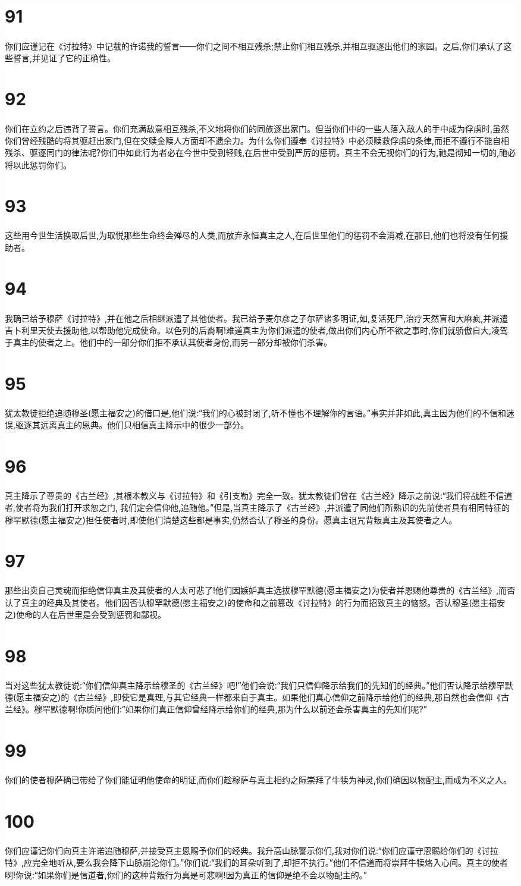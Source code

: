# 91

你们应谨记在《讨拉特》中记载的许诺我的誓言——你们之间不相互残杀;禁止你们相互残杀,并相互驱逐出他们的家园。之后,你们承认了这些誓言,并见证了它的正确性。

# 92

你们在立约之后违背了誓言。你们充满敌意相互残杀,不义地将你们的同族逐出家门。但当你们中的一些人落入敌人的手中成为俘虏时,虽然你们曾经残酷的将其驱赶出家门,但在交赎金赎人方面却不遗余力。为什么你们遵奉《讨拉特》中必须赎救俘虏的条律,而拒不遵行不能自相残杀、驱逐同门的律法呢?你们中如此行为者必在今世中受到轻贱,在后世中受到严厉的惩罚。真主不会无视你们的行为,祂是彻知一切的,祂必将以此惩罚你们。

# 93

这些用今世生活换取后世,为取悦那些生命终会殚尽的人类,而放弃永恒真主之人,在后世里他们的惩罚不会消减,在那日,他们也将没有任何援助者。

# 94

我确已给予穆萨《讨拉特》,并在他之后相继派遣了其他使者。我已给予麦尔彦之子尔萨诸多明证,如,复活死尸,治疗天然盲和大麻疯,并派遣吉卜利里天使去援助他,以帮助他完成使命。以色列的后裔啊!难道真主为你们派遣的使者,做出你们内心所不欲之事时,你们就骄傲自大,凌驾于真主的使者之上。他们中的一部分你们拒不承认其使者身份,而另一部分却被你们杀害。

# 95

犹太教徒拒绝追随穆圣(愿主福安之)的借口是,他们说:“我们的心被封闭了,听不懂也不理解你的言语。”事实并非如此,真主因为他们的不信和迷误,驱逐其远离真主的恩典。他们只相信真主降示中的很少一部分。

# 96

真主降示了尊贵的《古兰经》,其根本教义与《讨拉特》和《引支勒》完全一致。犹太教徒们曾在《古兰经》降示之前说:“我们将战胜不信道者,使者将为我们打开求恕之门, 我们定会信仰他,追随他。”但是,当真主降示了《古兰经》,并派遣了同他们所熟识的先前使者具有相同特征的穆罕默德(愿主福安之)担任使者时,即使他们清楚这些都是事实,仍然否认了穆圣的身份。愿真主诅咒背叛真主及其使者之人。

# 97

那些出卖自己灵魂而拒绝信仰真主及其使者的人太可悲了!他们因嫉妒真主选拔穆罕默德(愿主福安之)为使者并恩赐他尊贵的《古兰经》,而否认了真主的经典及其使者。他们因否认穆罕默德(愿主福安之)的使命和之前篡改《讨拉特》的行为而招致真主的恼怒。否认穆圣(愿主福安之)使命的人在后世里是会受到惩罚和鄙视。

# 98

当对这些犹太教徒说:“你们信仰真主降示给穆圣的《古兰经》吧!”他们会说:“我们只信仰降示给我们的先知们的经典。”他们否认降示给穆罕默德(愿主福安之)的《古兰经》,即使它是真理,与其它经典一样都来自于真主。如果他们真心信仰之前降示给他们的经典,那自然也会信仰《古兰经》。穆罕默德啊!你质问他们:“如果你们真正信仰曾经降示给你们的经典,那为什么以前还会杀害真主的先知们呢?”

# 99

你们的使者穆萨确已带给了你们能证明他使命的明证,而你们趁穆萨与真主相约之际崇拜了牛犊为神灵,你们确因以物配主,而成为不义之人。

# 100

你们应谨记你们向真主许诺追随穆萨,并接受真主恩赐予你们的经典。我升高山脉警示你们,我对你们说:“你们应谨守恩赐给你们的《讨拉特》,应完全地听从,要么我会降下山脉崩沦你们。”你们说:“我们的耳朵听到了,却拒不执行。”他们不信道而将崇拜牛犊烙入心间。真主的使者啊!你说:“如果你们是信道者,你们的这种背叛行为真是可悲啊!因为真正的信仰是绝不会以物配主的。”
